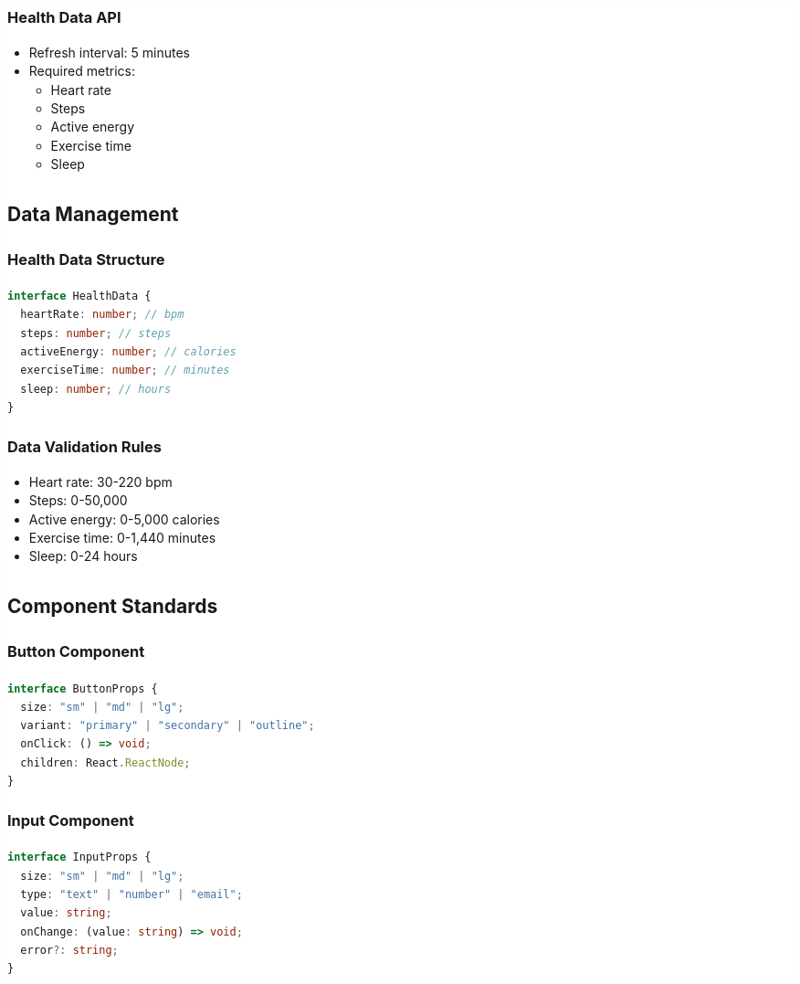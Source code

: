 ### Health Data API

- Refresh interval: 5 minutes
- Required metrics:
  - Heart rate
  - Steps
  - Active energy
  - Exercise time
  - Sleep

## Data Management

### Health Data Structure

```typescript
interface HealthData {
  heartRate: number; // bpm
  steps: number; // steps
  activeEnergy: number; // calories
  exerciseTime: number; // minutes
  sleep: number; // hours
}
```

### Data Validation Rules

- Heart rate: 30-220 bpm
- Steps: 0-50,000
- Active energy: 0-5,000 calories
- Exercise time: 0-1,440 minutes
- Sleep: 0-24 hours

## Component Standards

### Button Component

```typescript
interface ButtonProps {
  size: "sm" | "md" | "lg";
  variant: "primary" | "secondary" | "outline";
  onClick: () => void;
  children: React.ReactNode;
}
```

### Input Component

```typescript
interface InputProps {
  size: "sm" | "md" | "lg";
  type: "text" | "number" | "email";
  value: string;
  onChange: (value: string) => void;
  error?: string;
}
```

